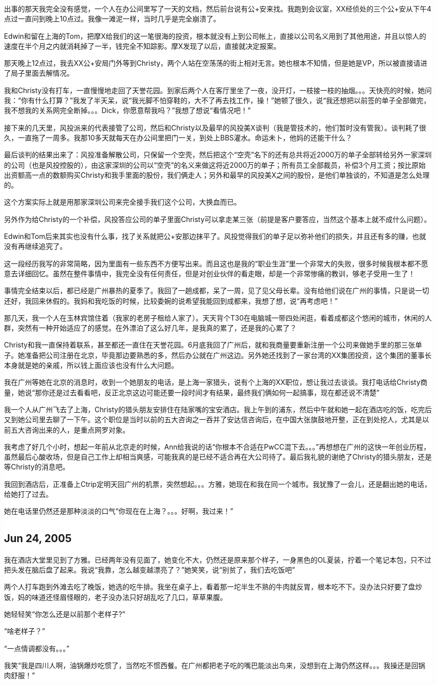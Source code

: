 出事的那天我完全没有感觉，一个人在办公间里写了一天的文档，然后前台说有公+安来找。我跑到会议室，XX经侦处的三个公+安从下午4点过一直问到晚上10点过。我像一滩泥一样，当时几乎是完全崩溃了。

Edwin和留在上海的Tom，把摩X给我们的这一笔很海的投资，根本就没有上到公司帐上，直接以公司名义用到了其他用途，并且以惊人的速度在半个月之内就消耗掉了一半，钱完全不知踪影。摩X发现了以后，直接就决定报案。

那天晚上12点过，我去XX公+安局门外等到Christy，两个人站在空荡荡的街上相对无言。她也根本不知情，但是她是VP，所以被直接请进了局子里面去解情况。

我和Christy没有打车，一直慢慢地走回了天誉花园。到家后两个人在客厅里坐了一夜，没开灯，一枝接一枝的抽烟。。。天快亮的时候，她问我：“你有什么打算？”我发了半天呆，说“我光脚不怕穿鞋的，大不了再去找工作，操！”她顿了很久，说“我还想把以前签的单子全部做完，我不想我的关系网完全断掉。。。Dick，你愿意帮我吗？”我想了想说“看情况吧！”

接下来的几天里，风投派来的代表接管了公司，然后和Christy以及最早的风投美X谈判（我是管技术的，他们暂时没有管我）。谈判耗了很久，一直拖了一周多。我那10多天就每天在办公间里把门一关，到处上BBS灌水。命运未卜，他妈的还能干什么？

最后谈判的结果出来了：风投准备解散公司，只保留一个空壳，然后把这个“空壳”名下的还有总共将近2000万的单子全部转给另外一家深圳的公司（也是风投控股的），由这家深圳的公司以“空壳”的名义来做这将近2000万的单子；所有员工全部裁员，补偿3个月工资；按比原始出资额高一点的数额购买Christy和我手里面的股份，我们俩走人；另外和最早的风投美X之间的股份，是他们单独谈的，不知道是怎么处理的。

这个方案实际上就是用那家深圳公司来完全接手我们这个公司，大换血而已。

另外作为给Christy的一个补偿，风投答应公司的单子里面Christy可以拿走某三张（前提是客户要答应，当然这个基本上就不成什么问题）。

Edwin和Tom后来其实也没有什么事，找了关系就把公+安那边抹平了。风投觉得我们的单子足以弥补他们的损失，并且还有多的赚，也就没有再继续追究了。

这一段经历我写的非常简略，因为里面有一些东西不方便写出来。而且这也是我的“职业生涯”里一个非常大的失败，很多时候我根本都不愿意去详细回忆。虽然在整件事情中，我完全没有任何责任，但是对创业伙伴的看走眼，却是一个非常惨痛的教训，够老子受用一生了！

事情完全结束以后，都已经是广州暴热的夏季了。我回了一趟成都，呆了一周，见了见父母长辈。没有给他们说在广州的事情，只是说一切还好，我回来休假的。我妈和我吃饭的时候，比较委婉的说希望我能回到成都来，我想了想，说“再考虑吧！”

那几天，我一个人在玉林宾馆住着（我家的老房子租给人家了）。天天背个T30在电脑城一带四处闲逛，看着成都这个悠闲的城市，休闲的人群，突然有一种开始适应了的感觉。在外漂泊了这么好几年，是我真的累了，还是我的心累了？

Christy和我一直保持着联系，甚至都还一直住在天誉花园。6月底我回了广州后，就和我商量要重新注册一个公司来做她手里的那三张单子。她准备把公司注册在北京，毕竟那边要熟悉的多，然后办公就在广州这边。另外她还找到了一家台湾的XX集团投资，这个集团的董事长本身就是她的亲戚，所以钱上面应该也没有什么大问题。

我在广州等她在北京的消息时，收到一个她朋友的电话，是上海一家猎头，说有个上海的XX职位，想让我过去谈谈。我打电话给Christy商量，她说“那你还是过去看看吧，反正北京这边可能还要一段时间才有结果，最终我们俩如何一起搞事，现在都还说不清楚”

我一个人从广州飞去了上海，Christy的猎头朋友安排住在陆家嘴的宝安酒店。我上午到的浦东，然后中午就和她一起在酒店吃的饭，吃完后又到她公司里去聊了一下午。这个职位是当时以前的五大咨询之一吞并了安达信咨询后，在中国大张旗鼓地开整，正在到处挖人，尤其是以前五大咨询出来的人，是重点网罗对象。

我考虑了好几个小时，想起一年前从北京走的时候，Ann给我说的话“你根本不合适在PwCC混下去。。。”再想想在广州的这快一年创业历程，虽然最后心酸收场，但是自己工作上却相当爽感，可能我真的是已经不适合再在大公司待了。最后我礼貌的谢绝了Christy的猎头朋友，还是等Christy的消息吧。

我回到酒店后，正准备上Ctrip定明天回广州的机票，突然想起。。。方雅，她现在和我在同一个城市。我犹豫了一会儿，还是翻出她的电话，给她打了过去。

她在电话里仍然还是那种淡淡的口气“你现在在上海？。。。好啊，我过来！”

## Jun 24, 2005

我在酒店大堂里见到了方雅。已经两年没有见面了，她变化不大，仍然还是原来那个样子，一身黑色的OL夏装，拧着一个笔记本包，只不过把头发在脑后盘了起来。我说“我靠，怎么越变越漂亮了？”她笑笑，说“别贫了，我们去吃饭吧”

两个人打车跑到外滩去吃了晚饭，她选的吃牛排。我坐在桌子上，看着那一坨半生不熟的牛肉就反胃，根本吃不下。没办法只好要了盘炒饭，妈的味道还怪眉怪眼的，老子没办法只好胡乱吃了几口，草草果腹。

她轻轻笑“你怎么还是以前那个老样子?”

“啥老样子？”

“一点情调都没有。。。”

我笑“我是四川人啊，油锅爆炒吃惯了，当然吃不惯西餐。在广州都把老子吃的嘴巴能淡出鸟来，没想到在上海仍然这样。。。我操还是回锅肉舒服！”
